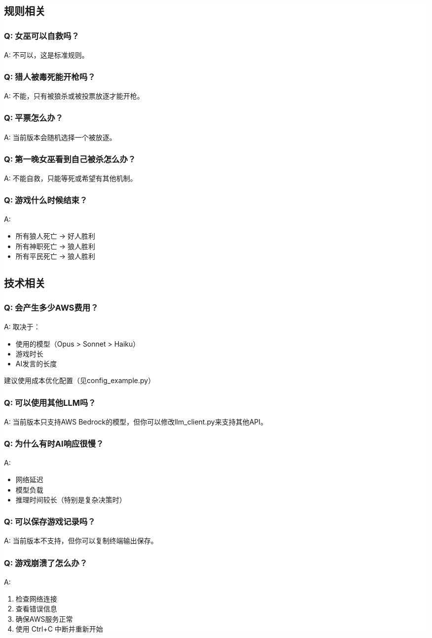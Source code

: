 ## 规则相关

### Q: 女巫可以自救吗？
A: 不可以，这是标准规则。

### Q: 猎人被毒死能开枪吗？
A: 不能，只有被狼杀或被投票放逐才能开枪。

### Q: 平票怎么办？
A: 当前版本会随机选择一个被放逐。

### Q: 第一晚女巫看到自己被杀怎么办？
A: 不能自救，只能等死或希望有其他机制。

### Q: 游戏什么时候结束？
A:
- 所有狼人死亡 → 好人胜利
- 所有神职死亡 → 狼人胜利
- 所有平民死亡 → 狼人胜利

## 技术相关

### Q: 会产生多少AWS费用？
A: 取决于：
- 使用的模型（Opus > Sonnet > Haiku）
- 游戏时长
- AI发言的长度

建议使用成本优化配置（见config_example.py）

### Q: 可以使用其他LLM吗？
A: 当前版本只支持AWS Bedrock的模型，但你可以修改llm_client.py来支持其他API。

### Q: 为什么有时AI响应很慢？
A:
- 网络延迟
- 模型负载
- 推理时间较长（特别是复杂决策时）

### Q: 可以保存游戏记录吗？
A: 当前版本不支持，但你可以复制终端输出保存。

### Q: 游戏崩溃了怎么办？
A:
1. 检查网络连接
2. 查看错误信息
3. 确保AWS服务正常
4. 使用 Ctrl+C 中断并重新开始
